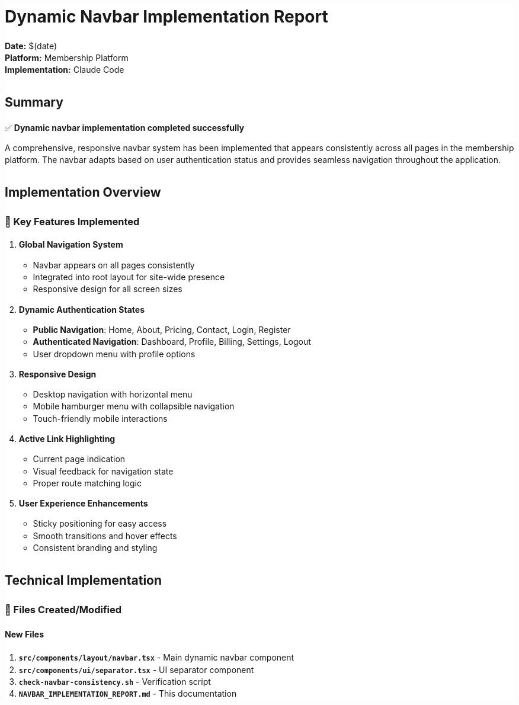 # Dynamic Navbar Implementation Report

**Date:** $(date)  
**Platform:** Membership Platform  
**Implementation:** Claude Code

## Summary

✅ **Dynamic navbar implementation completed successfully**

A comprehensive, responsive navbar system has been implemented that appears consistently across all pages in the membership platform. The navbar adapts based on user authentication status and provides seamless navigation throughout the application.

## Implementation Overview

### 🎯 Key Features Implemented

1. **Global Navigation System**
   - Navbar appears on all pages consistently
   - Integrated into root layout for site-wide presence
   - Responsive design for all screen sizes

2. **Dynamic Authentication States**
   - **Public Navigation**: Home, About, Pricing, Contact, Login, Register
   - **Authenticated Navigation**: Dashboard, Profile, Billing, Settings, Logout
   - User dropdown menu with profile options

3. **Responsive Design**
   - Desktop navigation with horizontal menu
   - Mobile hamburger menu with collapsible navigation
   - Touch-friendly mobile interactions

4. **Active Link Highlighting**
   - Current page indication
   - Visual feedback for navigation state
   - Proper route matching logic

5. **User Experience Enhancements**
   - Sticky positioning for easy access
   - Smooth transitions and hover effects
   - Consistent branding and styling

## Technical Implementation

### 📁 Files Created/Modified

#### New Files

1. **`src/components/layout/navbar.tsx`** - Main dynamic navbar component
2. **`src/components/ui/separator.tsx`** - UI separator component
3. **`check-navbar-consistency.sh`** - Verification script
4. **`NAVBAR_IMPLEMENTATION_REPORT.md`** - This documentation
